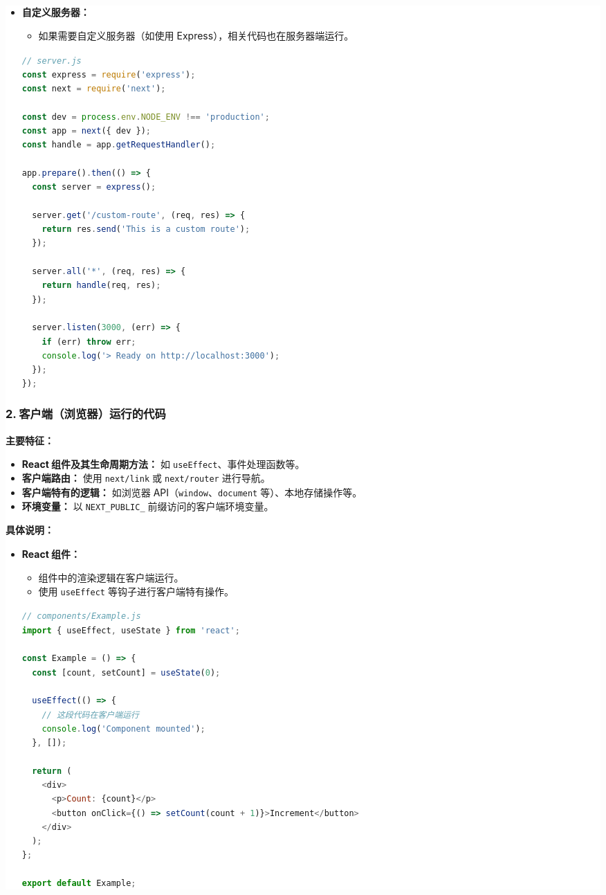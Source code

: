 - **自定义服务器：**
  - 如果需要自定义服务器（如使用 Express），相关代码也在服务器端运行。

  ```javascript
  // server.js
  const express = require('express');
  const next = require('next');

  const dev = process.env.NODE_ENV !== 'production';
  const app = next({ dev });
  const handle = app.getRequestHandler();

  app.prepare().then(() => {
    const server = express();

    server.get('/custom-route', (req, res) => {
      return res.send('This is a custom route');
    });

    server.all('*', (req, res) => {
      return handle(req, res);
    });

    server.listen(3000, (err) => {
      if (err) throw err;
      console.log('> Ready on http://localhost:3000');
    });
  });
  ```

### 2. 客户端（浏览器）运行的代码

**主要特征：**

- **React 组件及其生命周期方法：** 如 `useEffect`、事件处理函数等。
- **客户端路由：** 使用 `next/link` 或 `next/router` 进行导航。
- **客户端特有的逻辑：** 如浏览器 API（`window`、`document` 等）、本地存储操作等。
- **环境变量：** 以 `NEXT_PUBLIC_` 前缀访问的客户端环境变量。

**具体说明：**

- **React 组件：**
  - 组件中的渲染逻辑在客户端运行。
  - 使用 `useEffect` 等钩子进行客户端特有操作。

  ```javascript
  // components/Example.js
  import { useEffect, useState } from 'react';

  const Example = () => {
    const [count, setCount] = useState(0);

    useEffect(() => {
      // 这段代码在客户端运行
      console.log('Component mounted');
    }, []);

    return (
      <div>
        <p>Count: {count}</p>
        <button onClick={() => setCount(count + 1)}>Increment</button>
      </div>
    );
  };

  export default Example;
  ```
